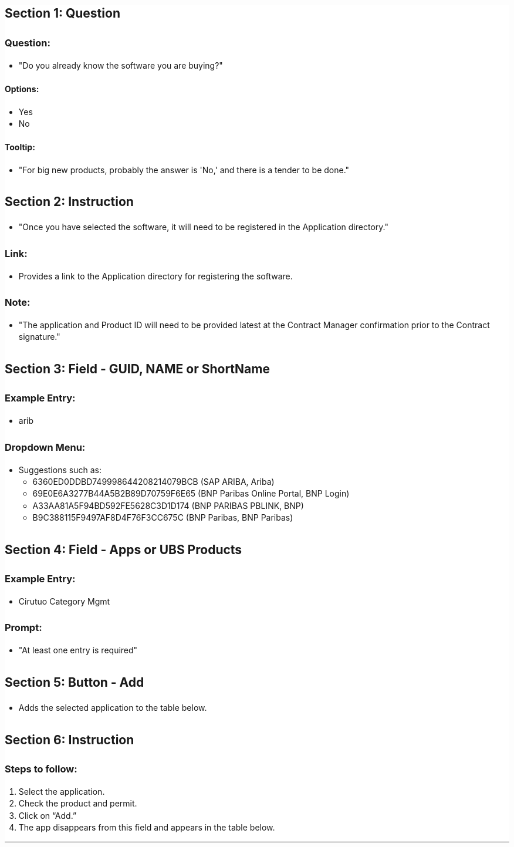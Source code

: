 ## Section 1: Question
### Question:
- "Do you already know the software you are buying?"

#### Options:
- Yes
- No

#### Tooltip:
- "For big new products, probably the answer is 'No,' and there is a tender to be done."

## Section 2: Instruction
- "Once you have selected the software, it will need to be registered in the Application directory."

### Link:
- Provides a link to the Application directory for registering the software.

### Note:
- "The application and Product ID will need to be provided latest at the Contract Manager confirmation prior to the Contract signature."

## Section 3: Field - GUID, NAME or ShortName
### Example Entry:
- arib

### Dropdown Menu:
- Suggestions such as:
  - 6360ED0DDBD749998644208214079BCB (SAP ARIBA, Ariba)
  - 69E0E6A3277B44A5B2B89D70759F6E65 (BNP Paribas Online Portal, BNP Login)
  - A33AA81A5F94BD592FE5628C3D1D174 (BNP PARIBAS PBLINK, BNP)
  - B9C388115F9497AF8D4F76F3CC675C (BNP Paribas, BNP Paribas)

## Section 4: Field - Apps or UBS Products
### Example Entry:
- Cirutuo Category Mgmt

### Prompt:
- "At least one entry is required"

## Section 5: Button - Add
- Adds the selected application to the table below.

## Section 6: Instruction
### Steps to follow:
1. Select the application.
2. Check the product and permit.
3. Click on “Add.”
4. The app disappears from this field and appears in the table below.

---